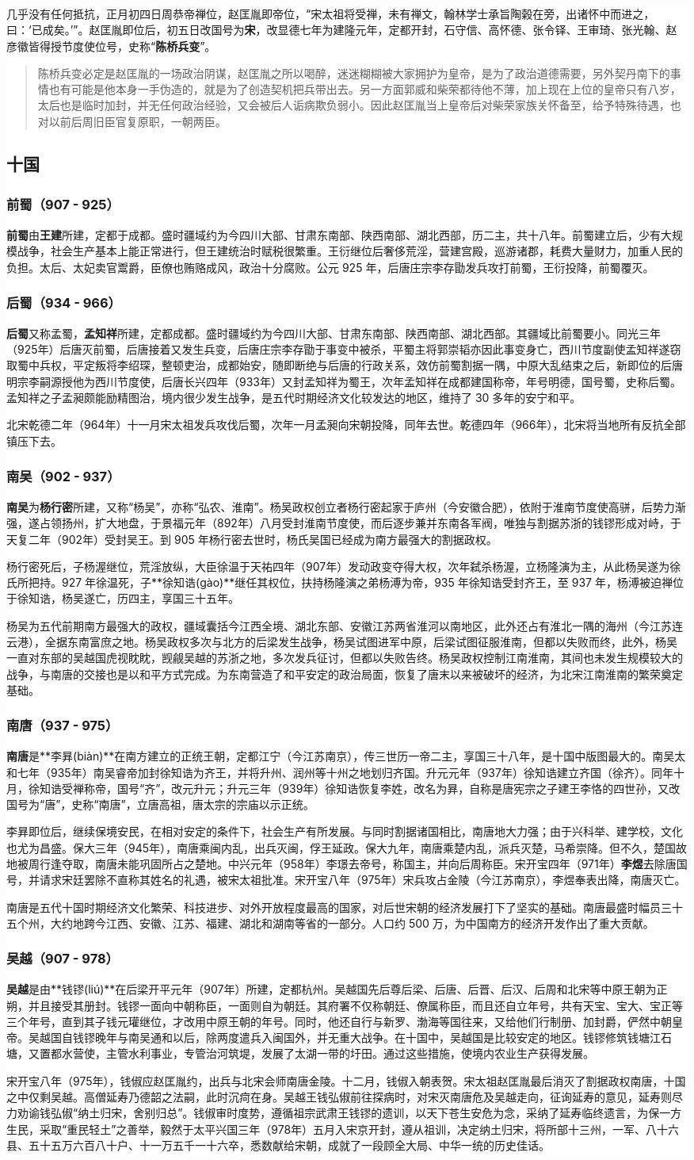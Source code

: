 几乎没有任何抵抗，正月初四日周恭帝禅位，赵匡胤即帝位，“宋太祖将受禅，未有禅文，翰林学士承旨陶榖在旁，出诸怀中而进之，曰：‘已成矣。’”。赵匡胤即位后，初五日改国号为**宋**，改显德七年为建隆元年，定都开封，石守信、高怀德、张令铎、王审琦、张光翰、赵彦徽皆得授节度使位号，史称“**陈桥兵变**”。

> 陈桥兵变必定是赵匡胤的一场政治阴谋，赵匡胤之所以喝醉，迷迷糊糊被大家拥护为皇帝，是为了政治道德需要，另外契丹南下的事情也有可能是他本身一手伪造的，就是为了创造契机把兵带出去。另一方面郭威和柴荣都待他不薄，加上现在上位的皇帝只有八岁，太后也是临时加封，并无任何政治经验，又会被后人诟病欺负弱小。因此赵匡胤当上皇帝后对柴荣家族关怀备至，给予特殊待遇，也对以前后周旧臣官复原职，一朝两臣。

## 十国

### 前蜀（907 - 925）

**前蜀**由**王建**所建，定都于成都。盛时疆域约为今四川大部、甘肃东南部、陕西南部、湖北西部，历二主，共十八年。前蜀建立后，少有大规模战争，社会生产基本上能正常进行，但王建统治时赋税很繁重。王衍继位后奢侈荒淫，营建宫殿，巡游诸郡，耗费大量财力，加重人民的负担。太后、太妃卖官鬻爵，臣僚也贿赂成风，政治十分腐败。公元 925 年，后唐庄宗李存勖发兵攻打前蜀，王衍投降，前蜀覆灭。

### 后蜀（934 - 966）

**后蜀**又称孟蜀，**孟知祥**所建，定都成都。盛时疆域约为今四川大部、甘肃东南部、陕西南部、湖北西部。其疆域比前蜀要小。同光三年（925年）后唐灭前蜀，后唐接着又发生兵变，后唐庄宗李存勖于事变中被杀，平蜀主将郭崇韬亦因此事变身亡，西川节度副使孟知祥遂窃取蜀中兵权，平定叛将李绍琛，整顿吏治，成都始安，随即断绝与后唐的行政关系，效仿前蜀割据一隅，中原大乱结束之后，新即位的后唐明宗李嗣源授他为西川节度使，后唐长兴四年（933年）又封孟知祥为蜀王，次年孟知祥在成都建国称帝，年号明德，国号蜀，史称后蜀。孟知祥之子孟昶颇能励精图治，境内很少发生战争，是五代时期经济文化较发达的地区，维持了 30 多年的安宁和平。

北宋乾德二年（964年）十一月宋太祖发兵攻伐后蜀，次年一月孟昶向宋朝投降，同年去世。乾德四年（966年），北宋将当地所有反抗全部镇压下去。

### 南吴（902 - 937）

**南吴**为**杨行密**所建，又称“杨吴”，亦称“弘农、淮南”。杨吴政权创立者杨行密起家于庐州（今安徽合肥），依附于淮南节度使高骈，后势力渐强，遂占领扬州，扩大地盘，于景福元年（892年）八月受封淮南节度使，而后逐步兼并东南各军阀，唯独与割据苏浙的钱镠形成对峙，于天复二年（902年）受封吴王。到 905 年杨行密去世时，杨氏吴国已经成为南方最强大的割据政权。

杨行密死后，子杨渥继位，荒淫放纵，大臣徐温于天祐四年（907年）发动政变夺得大权，次年弑杀杨渥，立杨隆演为主，从此杨吴遂为徐氏所把持。927 年徐温死，子**徐知诰(gào)**继任其权位，扶持杨隆演之弟杨溥为帝，935 年徐知诰受封齐王，至 937 年，杨溥被迫禅位于徐知诰，杨吴遂亡，历四主，享国三十五年。

杨吴为五代前期南方最强大的政权，疆域囊括今江西全境、湖北东部、安徽江苏两省淮河以南地区，此外还占有淮北一隅的海州（今江苏连云港），全据东南富庶之地。杨吴政权多次与北方的后梁发生战争，杨吴试图进军中原，后梁试图征服淮南，但都以失败而终，此外，杨吴一直对东部的吴越国虎视眈眈，觊觎吴越的苏浙之地，多次发兵征讨，但都以失败告终。杨吴政权控制江南淮南，其间也未发生规模较大的战争，与南唐的交接也是以和平方式完成。为东南营造了和平安定的政治局面，恢复了唐末以来被破坏的经济，为北宋江南淮南的繁荣奠定基础。

### 南唐（937 - 975）

**南唐**是**李昪(biàn)**在南方建立的正统王朝，定都江宁（今江苏南京），传三世历一帝二主，享国三十八年，是十国中版图最大的。南吴太和七年（935年）南吴睿帝加封徐知诰为齐王，并将升州、润州等十州之地划归齐国。升元元年（937年）徐知诰建立齐国（徐齐）。同年十月，徐知诰受禅称帝，国号“齐”，改元升元；升元三年（939年）徐知诰恢复李姓，改名为昪，自称是唐宪宗之子建王李恪的四世孙，又改国号为“唐”，史称“南唐”，立唐高祖，唐太宗的宗庙以示正统。

李昪即位后，继续保境安民，在相对安定的条件下，社会生产有所发展。与同时割据诸国相比，南唐地大力强；由于兴科举、建学校，文化也尤为昌盛。保大三年（945年），南唐乘闽内乱，出兵灭闽，俘王延政。保大九年，南唐乘楚内乱，派兵灭楚，马希崇降。但不久，楚国故地被周行逢夺取，南唐未能巩固所占之楚地。中兴元年（958年）李璟去帝号，称国主，并向后周称臣。宋开宝四年（971年）**李煜**去除唐国号，并请求宋廷罢除不直称其姓名的礼遇，被宋太祖批准。宋开宝八年（975年）宋兵攻占金陵（今江苏南京），李煜奉表出降，南唐灭亡。

南唐是五代十国时期经济文化繁荣、科技进步、对外开放程度最高的国家，对后世宋朝的经济发展打下了坚实的基础。南唐最盛时幅员三十五个州，大约地跨今江西、安徽、江苏、福建、湖北和湖南等省的一部分。人口约 500 万，为中国南方的经济开发作出了重大贡献。

### 吴越（907 - 978）

**吴越**是由**钱镠(liú)**在后梁开平元年（907年）所建，定都杭州。吴越国先后尊后梁、后唐、后晋、后汉、后周和北宋等中原王朝为正朔，并且接受其册封。钱镠一面向中朝称臣，一面则自为朝廷。其府署不仅称朝廷、僚属称臣，而且还自立年号，共有天宝、宝大、宝正等三个年号，直到其子钱元瓘继位，才改用中原王朝的年号。同时，他还自行与新罗、渤海等国往来，又给他们行制册、加封爵，俨然中朝皇帝。吴越国自钱镠晚年与南吴通和以后，除两度遣兵入闽国外，并无重大战争。在十国中，吴越国是比较安定的地区。钱镠修筑钱塘江石塘，又置都水营使，主管水利事业，专管治河筑堤，发展了太湖一带的圩田。通过这些措施，使境内农业生产获得发展。

宋开宝八年（975年），钱俶应赵匡胤约，出兵与北宋会师南唐金陵。十二月，钱俶入朝表贺。宋太祖赵匡胤最后消灭了割据政权南唐，十国之中仅剩吴越。高僧延寿乃德韶之法嗣，此时沉疴在身。吴越王钱弘俶前往探病时，对宋灭南唐危及吴越走向，征询延寿的意见，延寿则尽力劝谕钱弘俶“纳土归宋，舍别归总”。钱俶审时度势，遵循祖宗武肃王钱镠的遗训，以天下苍生安危为念，采纳了延寿临终遗言，为保一方生民，采取“重民轻土”之善举，毅然于太平兴国三年（978年）五月入宋京开封，遵从祖训，决定纳土归宋，将所部十三州，一军、八十六县、五十五万六百八十户、十一万五千一十六卒，悉数献给宋朝，成就了一段顾全大局、中华一统的历史佳话。
